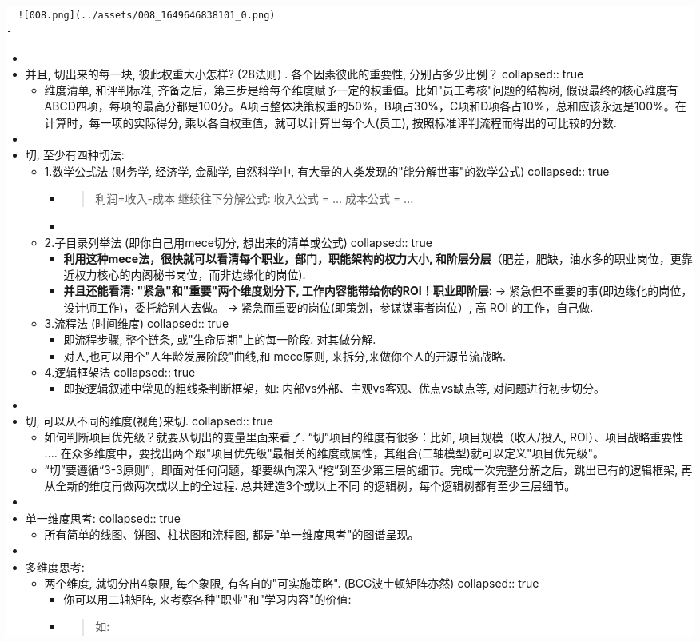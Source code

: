 	  ![008.png](../assets/008_1649646838101_0.png)
	-
-
- 并且, 切出来的每一块, 彼此权重大小怎样? (28法则) .  各个因素彼此的重要性, 分别占多少比例？
  collapsed:: true
	- 维度清单, 和评判标准, 齐备之后，第三步是给每个维度赋予一定的权重值。比如"员工考核"问题的结构树, 假设最终的核心维度有ABCD四项，每项的最高分都是100分。A项占整体决策权重的50%，B项占30%，C项和D项各占10%，总和应该永远是100%。在计算时，每一项的实际得分, 乘以各自权重值，就可以计算出每个人(员工), 按照标准评判流程而得出的可比较的分数.
-
- 切, 至少有四种切法:
	- 1.数学公式法 (财务学, 经济学, 金融学, 自然科学中, 有大量的人类发现的"能分解世事"的数学公式)
	  collapsed:: true
		- > 利润=收入-成本
		  继续往下分解公式:
		  收入公式 = ...
		  成本公式 = ...
		-
	- 2.子目录列举法 (即你自己用mece切分, 想出来的清单或公式)
	  collapsed:: true
		- **利用这种mece法，很快就可以看清每个职业，部门，职能架构的权力大小, 和阶层分层**（肥差，肥缺，油水多的职业岗位，更靠近权力核心的内阁秘书岗位，而非边缘化的岗位).
		- **并且还能看清: "紧急"和"重要"两个维度划分下, 工作内容能带给你的ROI！职业即阶层**: 
		  -> 紧急但不重要的事(即边缘化的岗位，设计师工作)，委托給别人去做。
		  -> 紧急而重要的岗位(即策划，参谋谋事者岗位）, 高 ROI 的工作，自己做.
	- 3.流程法 (时间维度)
	  collapsed:: true
		- 即流程步骤, 整个链条, 或"生命周期"上的每一阶段. 对其做分解.
		- 对人,也可以用个"人年龄发展阶段"曲线,和 mece原则, 来拆分,来做你个人的开源节流战略.
	- 4.逻辑框架法
	  collapsed:: true
		- 即按逻辑叙述中常见的粗线条判断框架，如: 内部vs外部、主观vs客观、优点vs缺点等, 对问题进行初步切分。
-
- 切, 可以从不同的维度(视角)来切.
  collapsed:: true
	- 如何判断项目优先级？就要从切出的变量里面来看了. “切”项目的维度有很多：比如, 项目规模（收入/投入, ROI）、项目战略重要性 .... 在众多维度中，要找出两个跟"项目优先级"最相关的维度或属性，其组合(二轴模型)就可以定义"项目优先级"。
	- “切”要遵循“3-3原则”，即面对任何问题，都要纵向深入“挖”到至少第三层的细节。完成一次完整分解之后，跳出已有的逻辑框架, 再从全新的维度再做两次或以上的全过程. 总共建造3个或以上不同
	  的逻辑树，每个逻辑树都有至少三层细节。
-
- 单一维度思考:
  collapsed:: true
	- 所有简单的线图、饼图、柱状图和流程图, 都是"单一维度思考"的图谱呈现。
-
- 多维度思考:
	- 两个维度, 就切分出4象限, 每个象限, 有各自的"可实施策略". (BCG波士顿矩阵亦然)
	  collapsed:: true
		- 你可以用二轴矩阵, 来考察各种"职业"和"学习内容"的价值:
		- > 如: